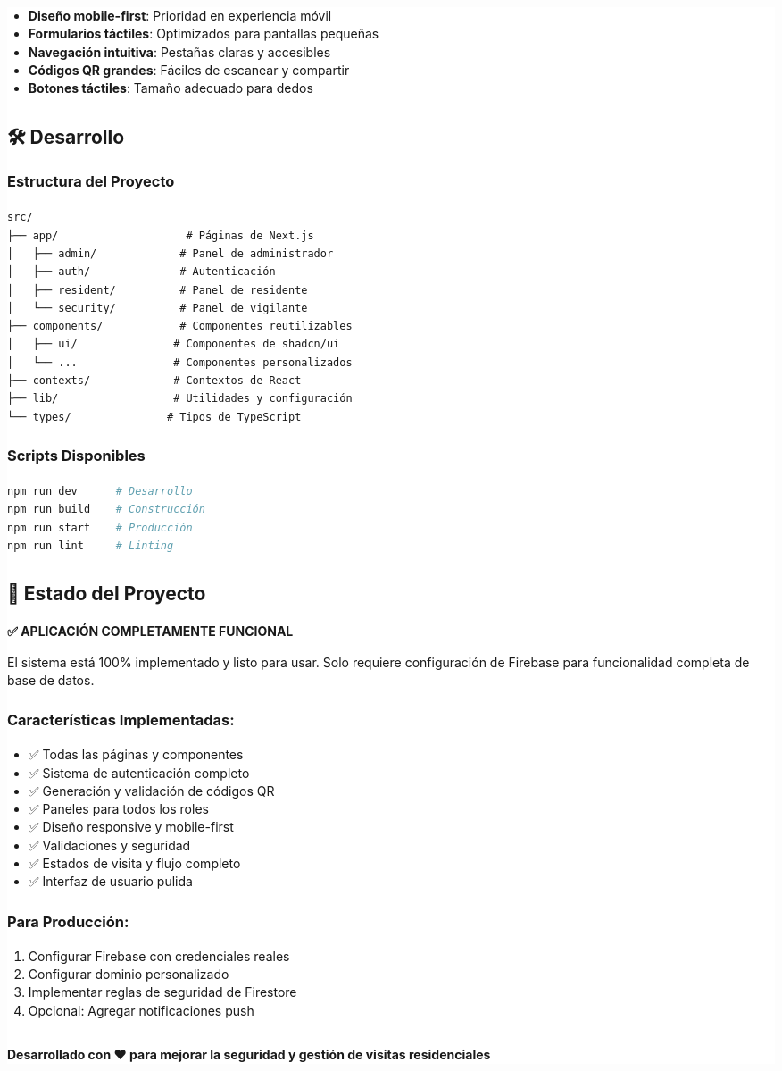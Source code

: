 - **Diseño mobile-first**: Prioridad en experiencia móvil
- **Formularios táctiles**: Optimizados para pantallas pequeñas
- **Navegación intuitiva**: Pestañas claras y accesibles
- **Códigos QR grandes**: Fáciles de escanear y compartir
- **Botones táctiles**: Tamaño adecuado para dedos

## 🛠️ Desarrollo

### Estructura del Proyecto
```
src/
├── app/                    # Páginas de Next.js
│   ├── admin/             # Panel de administrador
│   ├── auth/              # Autenticación
│   ├── resident/          # Panel de residente
│   └── security/          # Panel de vigilante
├── components/            # Componentes reutilizables
│   ├── ui/               # Componentes de shadcn/ui
│   └── ...               # Componentes personalizados
├── contexts/             # Contextos de React
├── lib/                  # Utilidades y configuración
└── types/               # Tipos de TypeScript
```

### Scripts Disponibles
```bash
npm run dev      # Desarrollo
npm run build    # Construcción
npm run start    # Producción
npm run lint     # Linting
```

## 🎉 Estado del Proyecto

**✅ APLICACIÓN COMPLETAMENTE FUNCIONAL**

El sistema está 100% implementado y listo para usar. Solo requiere configuración de Firebase para funcionalidad completa de base de datos.

### Características Implementadas:
- ✅ Todas las páginas y componentes
- ✅ Sistema de autenticación completo
- ✅ Generación y validación de códigos QR
- ✅ Paneles para todos los roles
- ✅ Diseño responsive y mobile-first
- ✅ Validaciones y seguridad
- ✅ Estados de visita y flujo completo
- ✅ Interfaz de usuario pulida

### Para Producción:
1. Configurar Firebase con credenciales reales
2. Configurar dominio personalizado
3. Implementar reglas de seguridad de Firestore
4. Opcional: Agregar notificaciones push

---

**Desarrollado con ❤️ para mejorar la seguridad y gestión de visitas residenciales**
